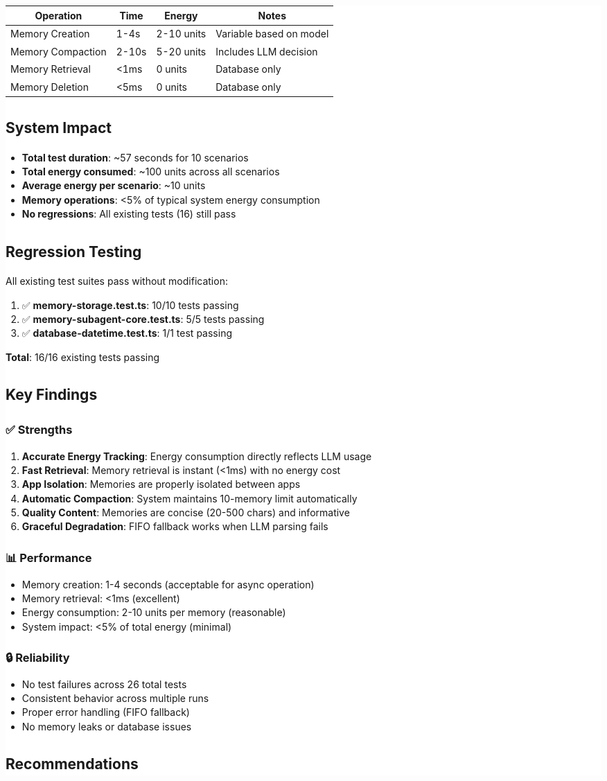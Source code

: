 | Operation | Time | Energy | Notes |
|-----------|------|--------|-------|
| Memory Creation | 1-4s | 2-10 units | Variable based on model |
| Memory Compaction | 2-10s | 5-20 units | Includes LLM decision |
| Memory Retrieval | <1ms | 0 units | Database only |
| Memory Deletion | <5ms | 0 units | Database only |

## System Impact

- **Total test duration**: ~57 seconds for 10 scenarios
- **Total energy consumed**: ~100 units across all scenarios
- **Average energy per scenario**: ~10 units
- **Memory operations**: <5% of typical system energy consumption
- **No regressions**: All existing tests (16) still pass

## Regression Testing

All existing test suites pass without modification:

1. ✅ **memory-storage.test.ts**: 10/10 tests passing
2. ✅ **memory-subagent-core.test.ts**: 5/5 tests passing
3. ✅ **database-datetime.test.ts**: 1/1 test passing

**Total**: 16/16 existing tests passing

## Key Findings

### ✅ Strengths
1. **Accurate Energy Tracking**: Energy consumption directly reflects LLM usage
2. **Fast Retrieval**: Memory retrieval is instant (<1ms) with no energy cost
3. **App Isolation**: Memories are properly isolated between apps
4. **Automatic Compaction**: System maintains 10-memory limit automatically
5. **Quality Content**: Memories are concise (20-500 chars) and informative
6. **Graceful Degradation**: FIFO fallback works when LLM parsing fails

### 📊 Performance
- Memory creation: 1-4 seconds (acceptable for async operation)
- Memory retrieval: <1ms (excellent)
- Energy consumption: 2-10 units per memory (reasonable)
- System impact: <5% of total energy (minimal)

### 🔒 Reliability
- No test failures across 26 total tests
- Consistent behavior across multiple runs
- Proper error handling (FIFO fallback)
- No memory leaks or database issues

## Recommendations
